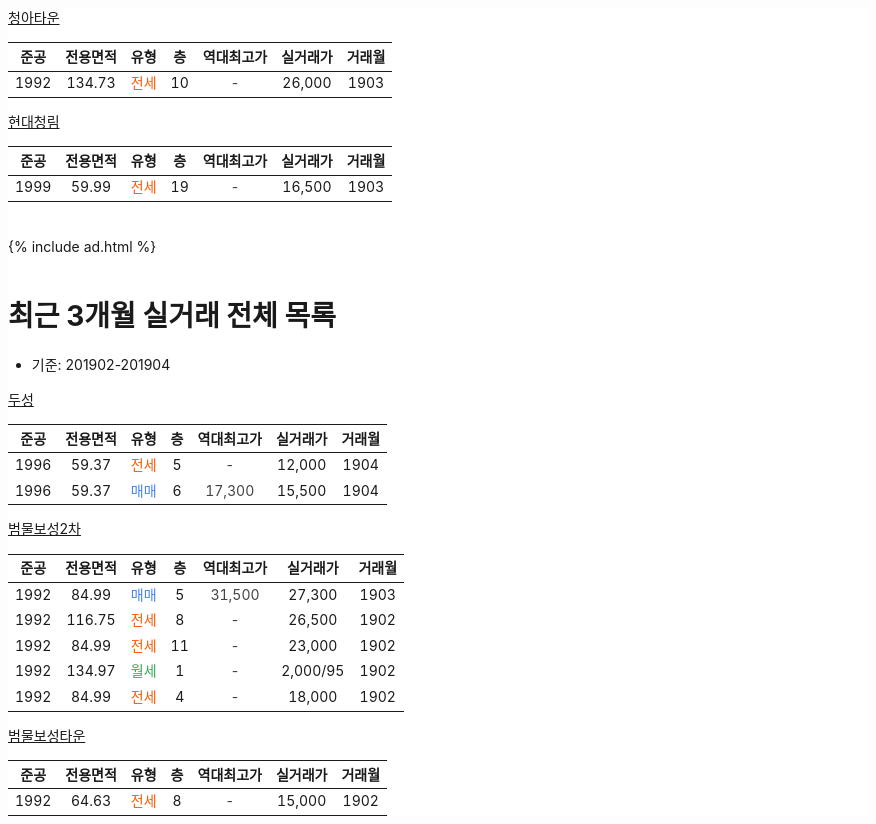 [청아타운](https://search.naver.com/search.naver?query=%EB%8C%80%EA%B5%AC%EA%B4%91%EC%97%AD%EC%8B%9C+%EC%88%98%EC%84%B1%EA%B5%AC+%EB%B2%94%EB%AC%BC%EB%8F%99+%EC%B2%AD%EC%95%84%ED%83%80%EC%9A%B4)

|준공|전용면적|유형|층|역대최고가|실거래가|거래월|
|:---:|:---:|:---:|:---:|:---:|:---:|:---:|
|1992|134.73|<span style="color:#ff5a00">전세</span>|10|<span style="color:#444444">-</span>|26,000|1903|

[현대청림](https://search.naver.com/search.naver?query=%EB%8C%80%EA%B5%AC%EA%B4%91%EC%97%AD%EC%8B%9C+%EC%88%98%EC%84%B1%EA%B5%AC+%EB%B2%94%EB%AC%BC%EB%8F%99+%ED%98%84%EB%8C%80%EC%B2%AD%EB%A6%BC)

|준공|전용면적|유형|층|역대최고가|실거래가|거래월|
|:---:|:---:|:---:|:---:|:---:|:---:|:---:|
|1999|59.99|<span style="color:#ff5a00">전세</span>|19|<span style="color:#444444">-</span>|16,500|1903|


<br>
{% include ad.html %}
<br>

# 최근 3개월 실거래 전체 목록
* 기준: 201902-201904


[두성](https://search.naver.com/search.naver?query=%EB%8C%80%EA%B5%AC%EA%B4%91%EC%97%AD%EC%8B%9C+%EC%88%98%EC%84%B1%EA%B5%AC+%EB%B2%94%EB%AC%BC%EB%8F%99+%EB%91%90%EC%84%B1)

|준공|전용면적|유형|층|역대최고가|실거래가|거래월|
|:---:|:---:|:---:|:---:|:---:|:---:|:---:|
|1996|59.37|<span style="color:#ff5a00">전세</span>|5|<span style="color:#444444">-</span>|12,000|1904|
|1996|59.37|<span style="color:#4285f3">매매</span>|6|<span style="color:#444444">17,300</span>|15,500|1904|

[범물보성2차](https://search.naver.com/search.naver?query=%EB%8C%80%EA%B5%AC%EA%B4%91%EC%97%AD%EC%8B%9C+%EC%88%98%EC%84%B1%EA%B5%AC+%EB%B2%94%EB%AC%BC%EB%8F%99+%EB%B2%94%EB%AC%BC%EB%B3%B4%EC%84%B12%EC%B0%A8)

|준공|전용면적|유형|층|역대최고가|실거래가|거래월|
|:---:|:---:|:---:|:---:|:---:|:---:|:---:|
|1992|84.99|<span style="color:#4285f3">매매</span>|5|<span style="color:#444444">31,500</span>|27,300|1903|
|1992|116.75|<span style="color:#ff5a00">전세</span>|8|<span style="color:#444444">-</span>|26,500|1902|
|1992|84.99|<span style="color:#ff5a00">전세</span>|11|<span style="color:#444444">-</span>|23,000|1902|
|1992|134.97|<span style="color:#34a853">월세</span>|1|<span style="color:#444444">-</span>|2,000/95|1902|
|1992|84.99|<span style="color:#ff5a00">전세</span>|4|<span style="color:#444444">-</span>|18,000|1902|

[범물보성타운](https://search.naver.com/search.naver?query=%EB%8C%80%EA%B5%AC%EA%B4%91%EC%97%AD%EC%8B%9C+%EC%88%98%EC%84%B1%EA%B5%AC+%EB%B2%94%EB%AC%BC%EB%8F%99+%EB%B2%94%EB%AC%BC%EB%B3%B4%EC%84%B1%ED%83%80%EC%9A%B4)

|준공|전용면적|유형|층|역대최고가|실거래가|거래월|
|:---:|:---:|:---:|:---:|:---:|:---:|:---:|
|1992|64.63|<span style="color:#ff5a00">전세</span>|8|<span style="color:#444444">-</span>|15,000|1902|
